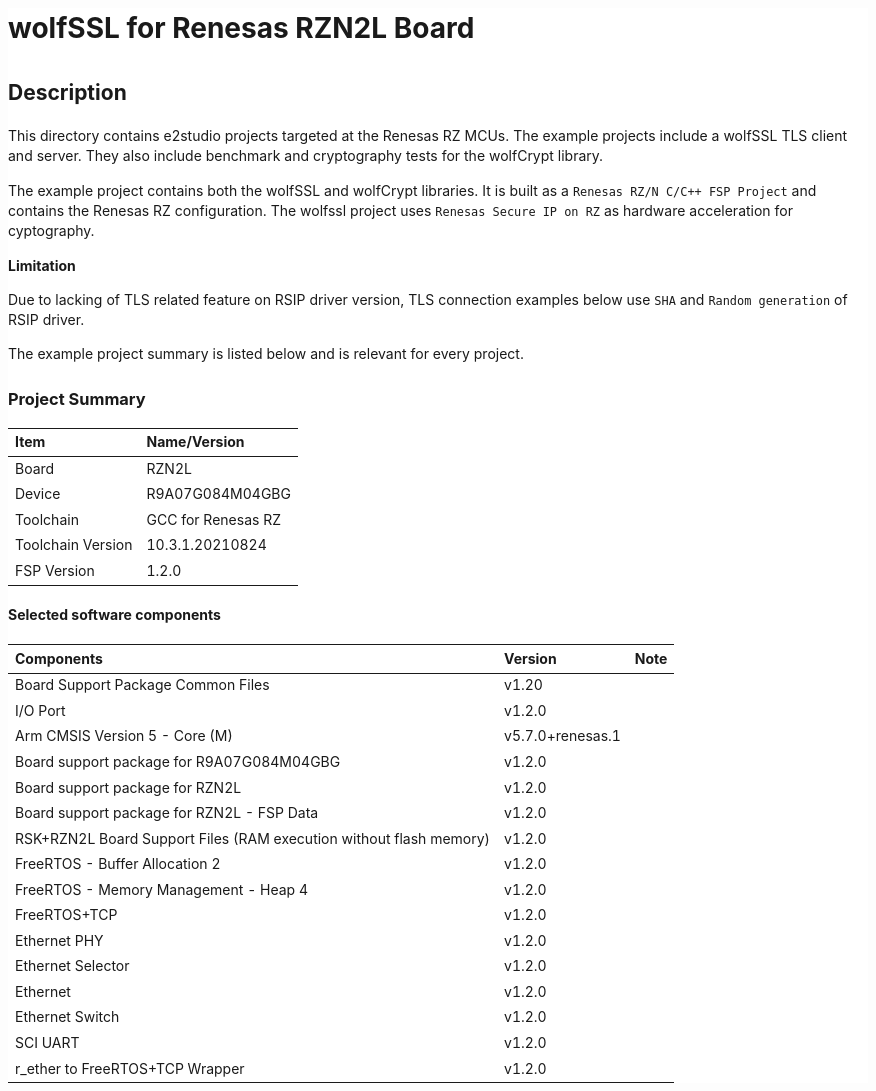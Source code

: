 wolfSSL for Renesas RZN2L Board
=================================================

## Description

This directory contains e2studio projects targeted at the Renesas RZ MCUs.
The example projects include a wolfSSL TLS client and server.
They also include benchmark and cryptography tests for the wolfCrypt library.

The example project contains both the wolfSSL and wolfCrypt libraries.
It is built as a `Renesas RZ/N C/C++ FSP Project` and contains the Renesas RZ
configuration. The wolfssl project uses `Renesas Secure IP on RZ`
as hardware acceleration for cyptography.

**Limitation**

Due to lacking of TLS related feature on RSIP driver version, TLS connection examples below use `SHA` and `Random generation` of RSIP driver.

The example project summary is listed below and is relevant for every project.

### Project Summary
|Item|Name/Version|
|:--|:--|
|Board|RZN2L|
|Device|R9A07G084M04GBG|
|Toolchain|GCC for Renesas RZ|
|Toolchain Version|10.3.1.20210824|
|FSP Version|1.2.0|

#### Selected software components

|Components|Version|Note|
|:--|:--|:--|
|Board Support Package Common Files|v1.20||
|I/O Port|v1.2.0||
|Arm CMSIS Version 5 - Core (M)|v5.7.0+renesas.1||
|Board support package for R9A07G084M04GBG|v1.2.0||
|Board support package for RZN2L|v1.2.0||
|Board support package for RZN2L - FSP Data|v1.2.0||
|RSK+RZN2L Board Support Files (RAM execution without flash memory)|v1.2.0||
|FreeRTOS - Buffer Allocation 2|v1.2.0||
|FreeRTOS - Memory Management - Heap 4|v1.2.0||
|FreeRTOS+TCP|v1.2.0||
|Ethernet PHY |v1.2.0||
|Ethernet Selector|v1.2.0||
|Ethernet|v1.2.0||
|Ethernet Switch|v1.2.0||
|SCI UART|v1.2.0||
|r_ether to FreeRTOS+TCP Wrapper|v1.2.0||